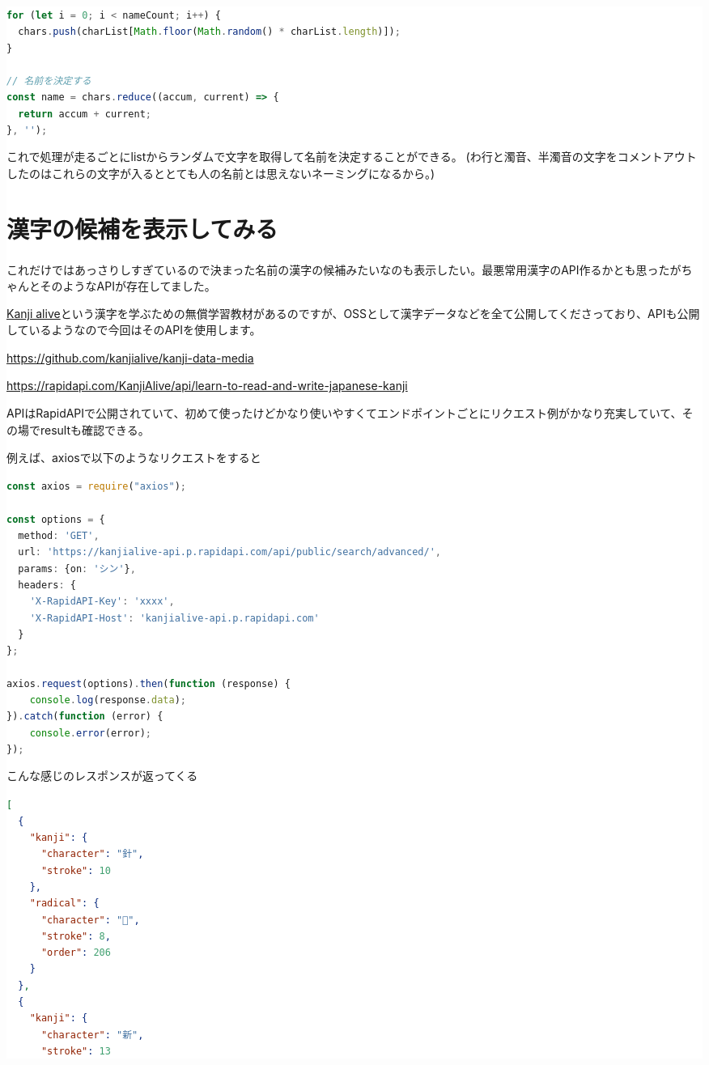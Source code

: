```ts
for (let i = 0; i < nameCount; i++) {
  chars.push(charList[Math.floor(Math.random() * charList.length)]);
}

// 名前を決定する
const name = chars.reduce((accum, current) => {
  return accum + current;
}, '');
```

これで処理が走るごとにlistからランダムで文字を取得して名前を決定することができる。
(わ行と濁音、半濁音の文字をコメントアウトしたのはこれらの文字が入るととても人の名前とは思えないネーミングになるから。)

# 漢字の候補を表示してみる

これだけではあっさりしすぎているので決まった名前の漢字の候補みたいなのも表示したい。最悪常用漢字のAPI作るかとも思ったがちゃんとそのようなAPIが存在してました。

[Kanji alive](https://kanjialive.com/)という漢字を学ぶための無償学習教材があるのですが、OSSとして漢字データなどを全て公開してくださっており、APIも公開しているようなので今回はそのAPIを使用します。

https://github.com/kanjialive/kanji-data-media

https://rapidapi.com/KanjiAlive/api/learn-to-read-and-write-japanese-kanji

APIはRapidAPIで公開されていて、初めて使ったけどかなり使いやすくてエンドポイントごとにリクエスト例がかなり充実していて、その場でresultも確認できる。

例えば、axiosで以下のようなリクエストをすると

```ts
const axios = require("axios");

const options = {
  method: 'GET',
  url: 'https://kanjialive-api.p.rapidapi.com/api/public/search/advanced/',
  params: {on: 'シン'},
  headers: {
    'X-RapidAPI-Key': 'xxxx',
    'X-RapidAPI-Host': 'kanjialive-api.p.rapidapi.com'
  }
};

axios.request(options).then(function (response) {
	console.log(response.data);
}).catch(function (error) {
	console.error(error);
});
```

こんな感じのレスポンスが返ってくる

```json
[
  {
    "kanji": {
      "character": "針",
      "stroke": 10
    },
    "radical": {
      "character": "",
      "stroke": 8,
      "order": 206
    }
  },
  {
    "kanji": {
      "character": "新",
      "stroke": 13
```